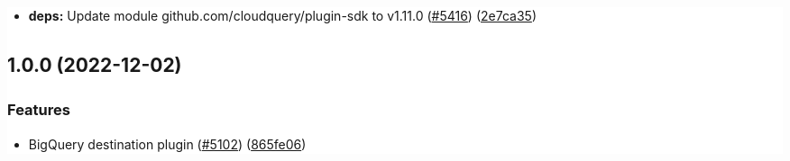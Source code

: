* **deps:** Update module github.com/cloudquery/plugin-sdk to v1.11.0 ([#5416](https://github.com/cloudquery/cloudquery/issues/5416)) ([2e7ca35](https://github.com/cloudquery/cloudquery/commit/2e7ca35922fdb14fd717f582aaaa9693dae2ef4c))

## 1.0.0 (2022-12-02)


### Features

* BigQuery destination plugin ([#5102](https://github.com/cloudquery/cloudquery/issues/5102)) ([865fe06](https://github.com/cloudquery/cloudquery/commit/865fe067a769f98eb6b4bcb651541dde4ec39851))
